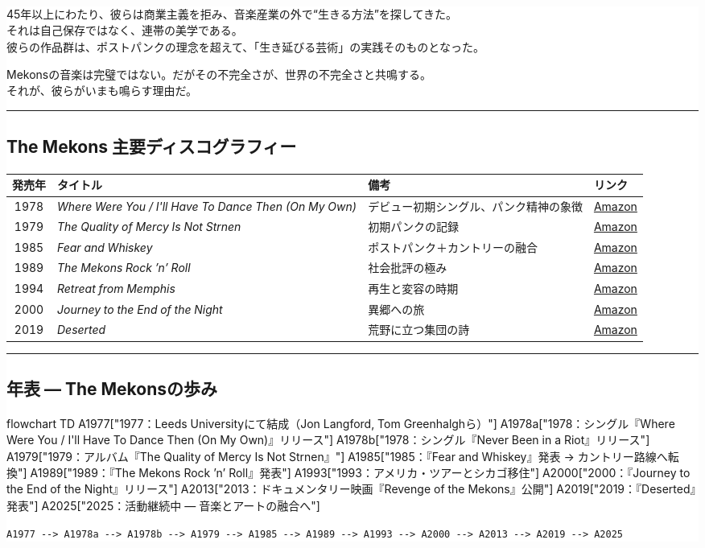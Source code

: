 45年以上にわたり、彼らは商業主義を拒み、音楽産業の外で“生きる方法”を探してきた。  
それは自己保存ではなく、連帯の美学である。  
彼らの作品群は、ポストパンクの理念を超えて、「生き延びる芸術」の実践そのものとなった。  

Mekonsの音楽は完璧ではない。だがその不完全さが、世界の不完全さと共鳴する。  
それが、彼らがいまも鳴らす理由だ。

<iframe width="560" height="315" src="https://www.youtube.com/embed/afFqy--NADw?si=Zgaw5OYcbM0x6V3t" title="YouTube video player" frameborder="0" allow="accelerometer; autoplay; clipboard-write; encrypted-media; gyroscope; picture-in-picture; web-share" referrerpolicy="strict-origin-when-cross-origin" allowfullscreen></iframe>

---

## The Mekons 主要ディスコグラフィー

| 発売年 | タイトル | 備考 | リンク |
|:--:|:--|:--|:--|
| 1978 | *Where Were You / I'll Have To Dance Then (On My Own)* | デビュー初期シングル、パンク精神の象徴 | [Amazon](https://amzn.to/3ICpuDb) |
| 1979 | *The Quality of Mercy Is Not Strnen* | 初期パンクの記録 | [Amazon](https://amzn.to/475k7ED) |
| 1985 | *Fear and Whiskey* | ポストパンク＋カントリーの融合 | [Amazon](https://amzn.to/3J1VsbQ) |
| 1989 | *The Mekons Rock ’n’ Roll* | 社会批評の極み | [Amazon](https://amzn.to/4pY2TSl) |
| 1994 | *Retreat from Memphis* | 再生と変容の時期 | [Amazon](https://amzn.to/4mWrggs) |
| 2000 | *Journey to the End of the Night* | 異郷への旅 | [Amazon](https://amzn.to/4q3A5HR) |
| 2019 | *Deserted* | 荒野に立つ集団の詩 | [Amazon](https://amzn.to/4nHdkYD) |

---

## 年表 — The Mekonsの歩み

<div class="mermaid">

flowchart TD
    A1977["1977：Leeds Universityにて結成（Jon Langford, Tom Greenhalghら）"]
    A1978a["1978：シングル『Where Were You / I'll Have To Dance Then (On My Own)』リリース"]
    A1978b["1978：シングル『Never Been in a Riot』リリース"]
    A1979["1979：アルバム『The Quality of Mercy Is Not Strnen』"]
    A1985["1985：『Fear and Whiskey』発表 → カントリー路線へ転換"]
    A1989["1989：『The Mekons Rock ’n’ Roll』発表"]
    A1993["1993：アメリカ・ツアーとシカゴ移住"]
    A2000["2000：『Journey to the End of the Night』リリース"]
    A2013["2013：ドキュメンタリー映画『Revenge of the Mekons』公開"]
    A2019["2019：『Deserted』発表"]
    A2025["2025：活動継続中 — 音楽とアートの融合へ"]

    A1977 --> A1978a --> A1978b --> A1979 --> A1985 --> A1989 --> A1993 --> A2000 --> A2013 --> A2019 --> A2025

</div>